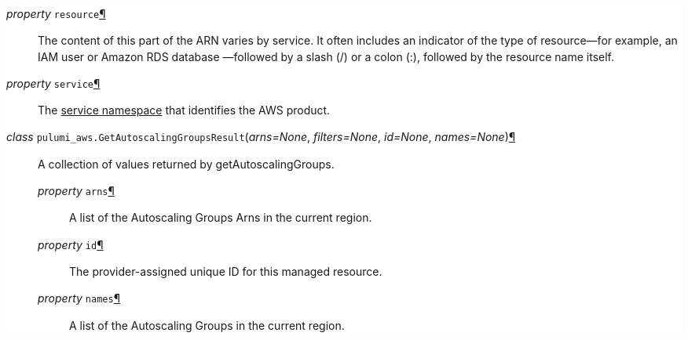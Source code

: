 <dl class="py method">
<dt id="pulumi_aws.GetArnResult.resource">
<em class="property">property </em><code class="sig-name descname">resource</code><a class="headerlink" href="#pulumi_aws.GetArnResult.resource" title="Permalink to this definition">¶</a></dt>
<dd><p>The content of this part of the ARN varies by service.
It often includes an indicator of the type of resource—for example, an IAM user or Amazon RDS database —followed by a slash (/) or a colon (:), followed by the resource name itself.</p>
</dd></dl>

<dl class="py method">
<dt id="pulumi_aws.GetArnResult.service">
<em class="property">property </em><code class="sig-name descname">service</code><a class="headerlink" href="#pulumi_aws.GetArnResult.service" title="Permalink to this definition">¶</a></dt>
<dd><p>The <a class="reference external" href="https://docs.aws.amazon.com/general/latest/gr/aws-arns-and-namespaces.html#genref-aws-service-namespaces">service namespace</a> that identifies the AWS product.</p>
</dd></dl>

</dd></dl>

<dl class="py class">
<dt id="pulumi_aws.GetAutoscalingGroupsResult">
<em class="property">class </em><code class="sig-prename descclassname">pulumi_aws.</code><code class="sig-name descname">GetAutoscalingGroupsResult</code><span class="sig-paren">(</span><em class="sig-param"><span class="n">arns</span><span class="o">=</span><span class="default_value">None</span></em>, <em class="sig-param"><span class="n">filters</span><span class="o">=</span><span class="default_value">None</span></em>, <em class="sig-param"><span class="n">id</span><span class="o">=</span><span class="default_value">None</span></em>, <em class="sig-param"><span class="n">names</span><span class="o">=</span><span class="default_value">None</span></em><span class="sig-paren">)</span><a class="headerlink" href="#pulumi_aws.GetAutoscalingGroupsResult" title="Permalink to this definition">¶</a></dt>
<dd><p>A collection of values returned by getAutoscalingGroups.</p>
<dl class="py method">
<dt id="pulumi_aws.GetAutoscalingGroupsResult.arns">
<em class="property">property </em><code class="sig-name descname">arns</code><a class="headerlink" href="#pulumi_aws.GetAutoscalingGroupsResult.arns" title="Permalink to this definition">¶</a></dt>
<dd><p>A list of the Autoscaling Groups Arns in the current region.</p>
</dd></dl>

<dl class="py method">
<dt id="pulumi_aws.GetAutoscalingGroupsResult.id">
<em class="property">property </em><code class="sig-name descname">id</code><a class="headerlink" href="#pulumi_aws.GetAutoscalingGroupsResult.id" title="Permalink to this definition">¶</a></dt>
<dd><p>The provider-assigned unique ID for this managed resource.</p>
</dd></dl>

<dl class="py method">
<dt id="pulumi_aws.GetAutoscalingGroupsResult.names">
<em class="property">property </em><code class="sig-name descname">names</code><a class="headerlink" href="#pulumi_aws.GetAutoscalingGroupsResult.names" title="Permalink to this definition">¶</a></dt>
<dd><p>A list of the Autoscaling Groups in the current region.</p>
</dd></dl>
